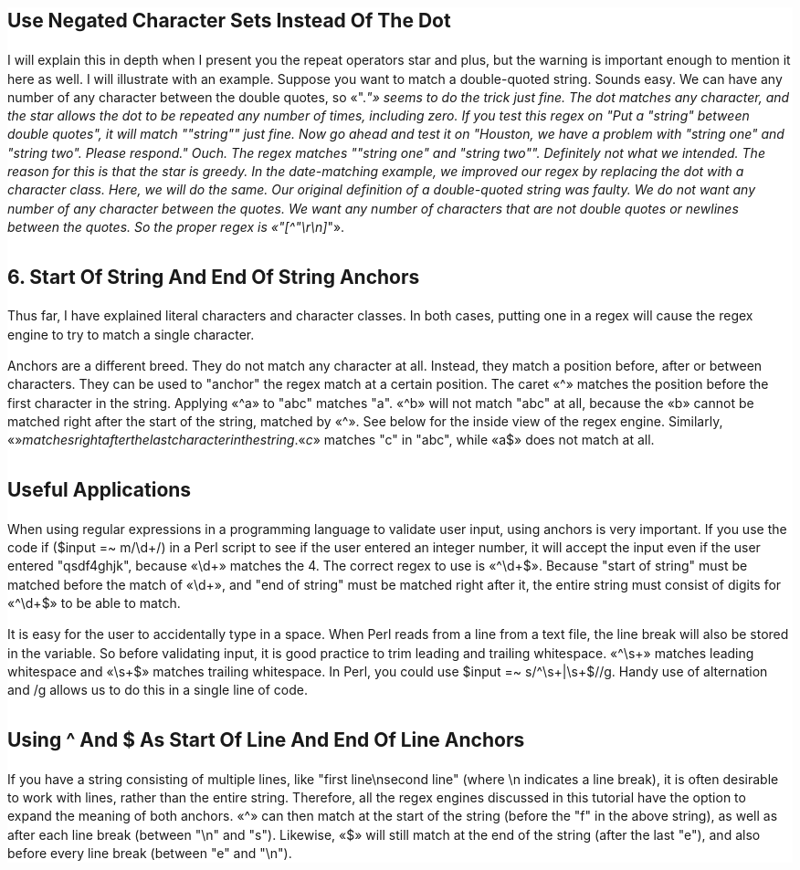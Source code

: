 ## Use Negated Character Sets Instead Of The Dot

I will explain this in depth when I present you the repeat operators star and plus, but the warning is important enough to mention it here as well. I will illustrate with an example. Suppose you want to match a double-quoted string. Sounds easy. We can have any number of any character between the double quotes, so «".*"» seems to do the trick just fine. The dot matches any character, and the star allows the dot to be repeated any number of times, including zero. If you test this regex on "Put a 
"string" between double quotes", it will match ""string"" just fine. Now go ahead and test it on 
"Houston, we have a problem with "string one" and "string two". Please respond." Ouch. The regex matches ""string one" and "string two"". Definitely not what we intended. The reason for this is that the star is *greedy*. In the date-matching example, we improved our regex by replacing the dot with a character class. Here, we will do the same. Our original definition of a double-quoted string was faulty. We do not want any number of any character between the quotes. We want any number of characters that are not double quotes or newlines between the quotes. So the proper regex is «"[^"\r\n]*"». 

## 6. Start Of String And End Of String Anchors

Thus far, I have explained literal characters and character classes. In both cases, putting one in a regex will cause the regex engine to try to match a single character. 

Anchors are a different breed. They do not match any character at all. Instead, they match a position before, after or between characters. They can be used to "anchor" the regex match at a certain position. The caret «^» 
matches the position before the first character in the string. Applying «^a» to "abc" matches "a". «^b» will not match "abc" at all, because the «b» cannot be matched right after the start of the string, matched by «^». See below for the inside view of the regex engine. Similarly, «$» matches right after the last character in the string. «c$» matches "c" in "abc", while «a$» does not match at all. 

## Useful Applications

When using regular expressions in a programming language to validate user input, using anchors is very important. If you use the code if ($input =~ m/\d+/) in a Perl script to see if the user entered an integer number, it will accept the input even if the user entered "qsdf4ghjk", because «\d+» matches the 4. The correct regex to use is «^\d+$». Because "start of string" must be matched before the match of «\d+», and "end of string" must be matched right after it, the entire string must consist of digits for «^\d+$» to be able to match. 

It is easy for the user to accidentally type in a space. When Perl reads from a line from a text file, the line break will also be stored in the variable. So before validating input, it is good practice to trim leading and trailing whitespace. «^\s+» matches leading whitespace and «\s+$» matches trailing whitespace. In Perl, you could use $input =~ s/^\s+|\s+$//g. Handy use of alternation and /g allows us to do this in a single line of code. 

## Using ^ And $ As Start Of Line And End Of Line Anchors

If you have a string consisting of multiple lines, like "first line\nsecond line" (where \n indicates a line break), it is often desirable to work with lines, rather than the entire string. Therefore, all the regex engines discussed in this tutorial have the option to expand the meaning of both anchors. «^» can then match at the start of the string (before the "f" in the above string), as well as after each line break (between "\n" and "s"). Likewise, «$» will still match at the end of the string (after the last "e"), and also before every line break (between "e" and "\n"). 
